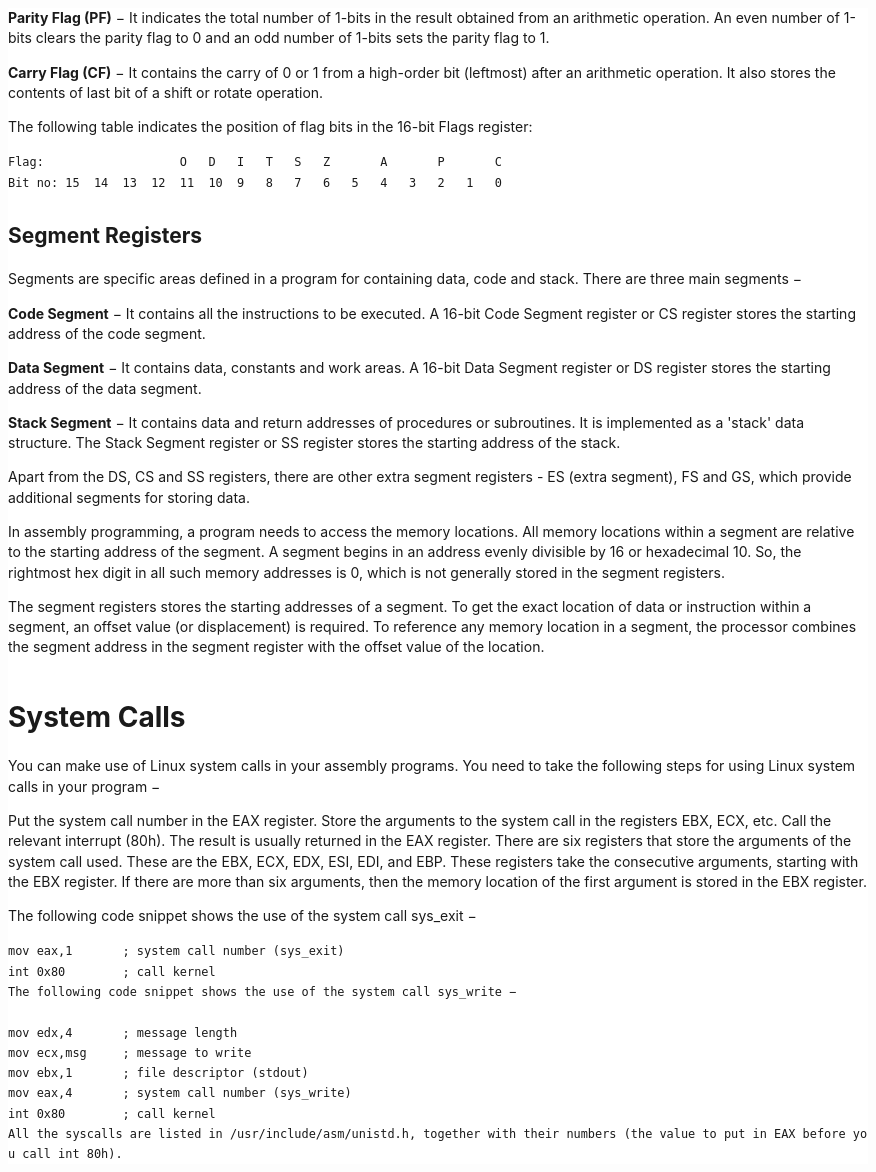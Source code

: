 **Parity Flag (PF)** − It indicates the total number of 1-bits in the result obtained from an arithmetic operation. An even number of 1-bits clears the parity flag to 0 and an odd number of 1-bits sets the parity flag to 1.

**Carry Flag (CF)** − It contains the carry of 0 or 1 from a high-order bit (leftmost) after an arithmetic operation. It also stores the contents of last bit of a shift or rotate operation.

The following table indicates the position of flag bits in the 16-bit Flags register:
```
Flag:					O	D	I	T	S	Z		A		P		C
Bit no:	15	14	13	12	11	10	9	8	7	6	5	4	3	2	1	0
```

## Segment Registers
Segments are specific areas defined in a program for containing data, code and stack. There are three main segments −

**Code Segment** − It contains all the instructions to be executed. A 16-bit Code Segment register or CS register stores the starting address of the code segment.

**Data Segment** − It contains data, constants and work areas. A 16-bit Data Segment register or DS register stores the starting address of the data segment.

**Stack Segment** − It contains data and return addresses of procedures or subroutines. It is implemented as a 'stack' data structure. The Stack Segment register or SS register stores the starting address of the stack.

Apart from the DS, CS and SS registers, there are other extra segment registers - ES (extra segment), FS and GS, which provide additional segments for storing data.

In assembly programming, a program needs to access the memory locations. All memory locations within a segment are relative to the starting address of the segment. A segment begins in an address evenly divisible by 16 or hexadecimal 10. So, the rightmost hex digit in all such memory addresses is 0, which is not generally stored in the segment registers.

The segment registers stores the starting addresses of a segment. To get the exact location of data or instruction within a segment, an offset value (or displacement) is required. To reference any memory location in a segment, the processor combines the segment address in the segment register with the offset value of the location.

# System Calls
You can make use of Linux system calls in your assembly programs. You need to take the following steps for using Linux system calls in your program −

Put the system call number in the EAX register.
Store the arguments to the system call in the registers EBX, ECX, etc.
Call the relevant interrupt (80h).
The result is usually returned in the EAX register.
There are six registers that store the arguments of the system call used. These are the EBX, ECX, EDX, ESI, EDI, and EBP. These registers take the consecutive arguments, starting with the EBX register. If there are more than six arguments, then the memory location of the first argument is stored in the EBX register.

The following code snippet shows the use of the system call sys_exit −
```
mov	eax,1		; system call number (sys_exit)
int	0x80		; call kernel
The following code snippet shows the use of the system call sys_write −

mov	edx,4		; message length
mov	ecx,msg		; message to write
mov	ebx,1		; file descriptor (stdout)
mov	eax,4		; system call number (sys_write)
int	0x80		; call kernel
All the syscalls are listed in /usr/include/asm/unistd.h, together with their numbers (the value to put in EAX before you call int 80h).
```